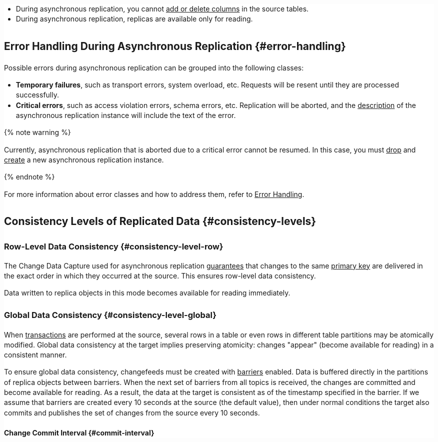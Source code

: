 * During asynchronous replication, you cannot [add or delete columns](../yql/reference/syntax/alter_table/columns.md) in the source tables.
* During asynchronous replication, replicas are available only for reading.

## Error Handling During Asynchronous Replication {#error-handling}

Possible errors during asynchronous replication can be grouped into the following classes:

* **Temporary failures**, such as transport errors, system overload, etc. Requests will be resent until they are processed successfully.
* **Critical errors**, such as access violation errors, schema errors, etc. Replication will be aborted, and the [description](../reference/ydb-cli/commands/scheme-describe.md) of the asynchronous replication instance will include the text of the error.

{% note warning %}

Currently, asynchronous replication that is aborted due to a critical error cannot be resumed. In this case, you must [drop](../yql/reference/syntax/drop-async-replication.md) and [create](../yql/reference/syntax/create-async-replication.md) a new asynchronous replication instance.

{% endnote %}

For more information about error classes and how to address them, refer to [Error Handling](../reference/ydb-sdk/error_handling.md).

## Consistency Levels of Replicated Data {#consistency-levels}

### Row-Level Data Consistency {#consistency-level-row}

The Change Data Capture used for asynchronous replication [guarantees](cdc.md#guarantees) that changes to the same [primary key](datamodel/table.md) are delivered in the exact order in which they occurred at the source. This ensures row-level data consistency.

Data written to replica objects in this mode becomes available for reading immediately.

### Global Data Consistency {#consistency-level-global}

When [transactions](transactions.md) are performed at the source, several rows in a table or even rows in different table partitions may be atomically modified. Global data consistency at the target implies preserving atomicity: changes "appear" (become available for reading) in a consistent manner.

To ensure global data consistency, changefeeds must be created with [barriers](cdc.md#barriers) enabled. Data is buffered directly in the partitions of replica objects between barriers. When the next set of barriers from all topics is received, the changes are committed and become available for reading. As a result, the data at the target is consistent as of the timestamp specified in the barrier. If we assume that barriers are created every 10 seconds at the source (the default value), then under normal conditions the target also commits and publishes the set of changes from the source every 10 seconds.

#### Change Commit Interval {#commit-interval}
